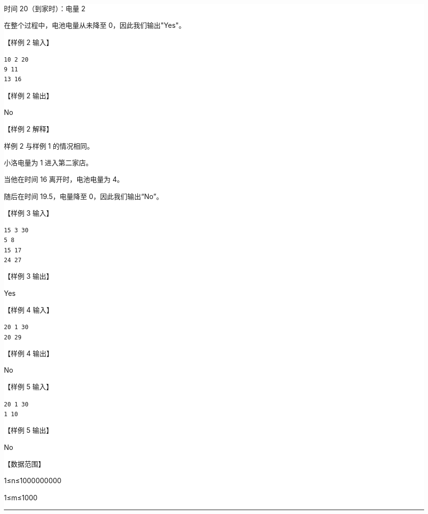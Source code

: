 时间 20（到家时）：电量 2

在整个过程中，电池电量从未降至 0，因此我们输出"Yes"。

【样例 2 输入】
```
10 2 20
9 11
13 16
```
【样例 2 输出】

No

【样例 2 解释】

样例 2 与样例 1 的情况相同。

小洛电量为 1 进入第二家店。

当他在时间 16 离开时，电池电量为 4。

随后在时间 19.5，电量降至 0，因此我们输出“No”。

【样例 3 输入】
```
15 3 30
5 8
15 17
24 27
```
【样例 3 输出】

Yes

【样例 4 输入】
```
20 1 30
20 29
```
【样例 4 输出】

No

【样例 5 输入】
```
20 1 30
1 10
```
【样例 5 输出】

No

【数据范围】

1≤n≤1000000000

1≤m≤1000


---
